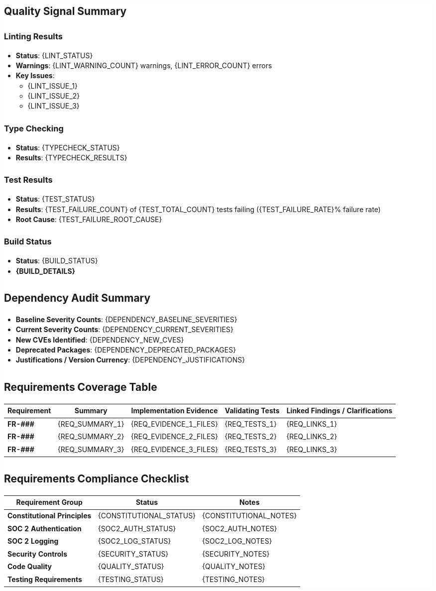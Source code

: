 ## Quality Signal Summary

### Linting Results
- **Status**: {LINT_STATUS}
- **Warnings**: {LINT_WARNING_COUNT} warnings, {LINT_ERROR_COUNT} errors
- **Key Issues**:
  - {LINT_ISSUE_1}
  - {LINT_ISSUE_2}
  - {LINT_ISSUE_3}

### Type Checking
- **Status**: {TYPECHECK_STATUS}
- **Results**: {TYPECHECK_RESULTS}

### Test Results
- **Status**: {TEST_STATUS}
- **Results**: {TEST_FAILURE_COUNT} of {TEST_TOTAL_COUNT} tests failing ({TEST_FAILURE_RATE}% failure rate)
- **Root Cause**: {TEST_FAILURE_ROOT_CAUSE}

### Build Status
- **Status**: {BUILD_STATUS}
- **{BUILD_DETAILS}**

## Dependency Audit Summary

- **Baseline Severity Counts**: {DEPENDENCY_BASELINE_SEVERITIES}
- **Current Severity Counts**: {DEPENDENCY_CURRENT_SEVERITIES}
- **New CVEs Identified**: {DEPENDENCY_NEW_CVES}
- **Deprecated Packages**: {DEPENDENCY_DEPRECATED_PACKAGES}
- **Justifications / Version Currency**: {DEPENDENCY_JUSTIFICATIONS}

## Requirements Coverage Table

| Requirement | Summary | Implementation Evidence | Validating Tests | Linked Findings / Clarifications |
|-------------|---------|-------------------------|------------------|-----------------------------------|
| **FR-###** | {REQ_SUMMARY_1} | {REQ_EVIDENCE_1_FILES} | {REQ_TESTS_1} | {REQ_LINKS_1} |
| **FR-###** | {REQ_SUMMARY_2} | {REQ_EVIDENCE_2_FILES} | {REQ_TESTS_2} | {REQ_LINKS_2} |
| **FR-###** | {REQ_SUMMARY_3} | {REQ_EVIDENCE_3_FILES} | {REQ_TESTS_3} | {REQ_LINKS_3} |

## Requirements Compliance Checklist

| Requirement Group | Status | Notes |
|-------------------|--------|-------|
| **Constitutional Principles** | {CONSTITUTIONAL_STATUS} | {CONSTITUTIONAL_NOTES} |
| **SOC 2 Authentication** | {SOC2_AUTH_STATUS} | {SOC2_AUTH_NOTES} |
| **SOC 2 Logging** | {SOC2_LOG_STATUS} | {SOC2_LOG_NOTES} |
| **Security Controls** | {SECURITY_STATUS} | {SECURITY_NOTES} |
| **Code Quality** | {QUALITY_STATUS} | {QUALITY_NOTES} |
| **Testing Requirements** | {TESTING_STATUS} | {TESTING_NOTES} |
